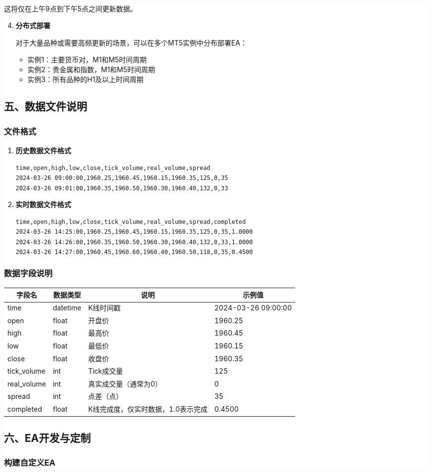    这将仅在上午9点到下午5点之间更新数据。

4. **分布式部署**

   对于大量品种或需要高频更新的场景，可以在多个MT5实例中分布部署EA：

   - 实例1：主要货币对，M1和M5时间周期
   - 实例2：贵金属和指数，M1和M5时间周期
   - 实例3：所有品种的H1及以上时间周期

## 五、数据文件说明

### 文件格式

1. **历史数据文件格式**

   ```csv
   time,open,high,low,close,tick_volume,real_volume,spread
   2024-03-26 09:00:00,1960.25,1960.45,1960.15,1960.35,125,0,35
   2024-03-26 09:01:00,1960.35,1960.50,1960.30,1960.40,132,0,33
   ```

2. **实时数据文件格式**

   ```csv
   time,open,high,low,close,tick_volume,real_volume,spread,completed
   2024-03-26 14:25:00,1960.25,1960.45,1960.15,1960.35,125,0,35,1.0000
   2024-03-26 14:26:00,1960.35,1960.50,1960.30,1960.40,132,0,33,1.0000
   2024-03-26 14:27:00,1960.45,1960.60,1960.40,1960.50,118,0,35,0.4500
   ```

### 数据字段说明

| 字段名 | 数据类型 | 说明 | 示例值 |
|-------|---------|------|-------|
| time | datetime | K线时间戳 | 2024-03-26 09:00:00 |
| open | float | 开盘价 | 1960.25 |
| high | float | 最高价 | 1960.45 |
| low | float | 最低价 | 1960.15 |
| close | float | 收盘价 | 1960.35 |
| tick_volume | int | Tick成交量 | 125 |
| real_volume | int | 真实成交量（通常为0） | 0 |
| spread | int | 点差（点） | 35 |
| completed | float | K线完成度，仅实时数据，1.0表示完成 | 0.4500 |

## 六、EA开发与定制

### 构建自定义EA
